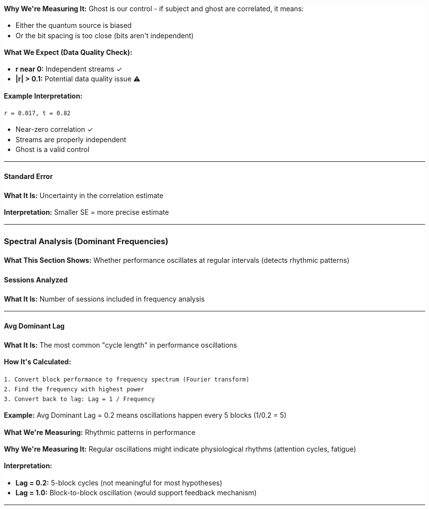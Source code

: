**Why We're Measuring It:** Ghost is our control - if subject and ghost are correlated, it means:
- Either the quantum source is biased
- Or the bit spacing is too close (bits aren't independent)

**What We Expect (Data Quality Check):**
- **r near 0:** Independent streams ✓
- **|r| > 0.1:** Potential data quality issue ⚠

**Example Interpretation:**
```
r = 0.017, t = 0.82
```
- Near-zero correlation ✓
- Streams are properly independent
- Ghost is a valid control

---

#### Standard Error

**What It Is:** Uncertainty in the correlation estimate

**Interpretation:** Smaller SE = more precise estimate

---

### Spectral Analysis (Dominant Frequencies)

**What This Section Shows:** Whether performance oscillates at regular intervals (detects rhythmic patterns)

#### Sessions Analyzed

**What It Is:** Number of sessions included in frequency analysis

---

#### Avg Dominant Lag

**What It Is:** The most common "cycle length" in performance oscillations

**How It's Calculated:**
```
1. Convert block performance to frequency spectrum (Fourier transform)
2. Find the frequency with highest power
3. Convert back to lag: Lag = 1 / Frequency
```

**Example:** Avg Dominant Lag = 0.2 means oscillations happen every 5 blocks (1/0.2 = 5)

**What We're Measuring:** Rhythmic patterns in performance

**Why We're Measuring It:** Regular oscillations might indicate physiological rhythms (attention cycles, fatigue)

**Interpretation:**
- **Lag = 0.2:** 5-block cycles (not meaningful for most hypotheses)
- **Lag = 1.0:** Block-to-block oscillation (would support feedback mechanism)

---